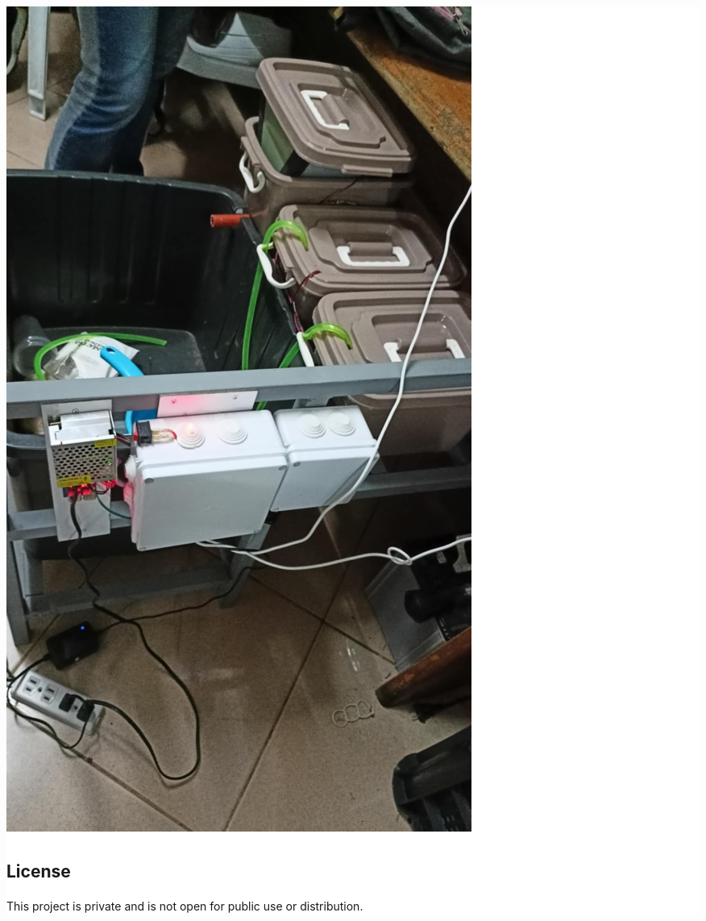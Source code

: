 ![PondGuard Prototype 2](./public/images/PondGuard-Machine-2.jpg)

## License

This project is private and is not open for public use or distribution.
